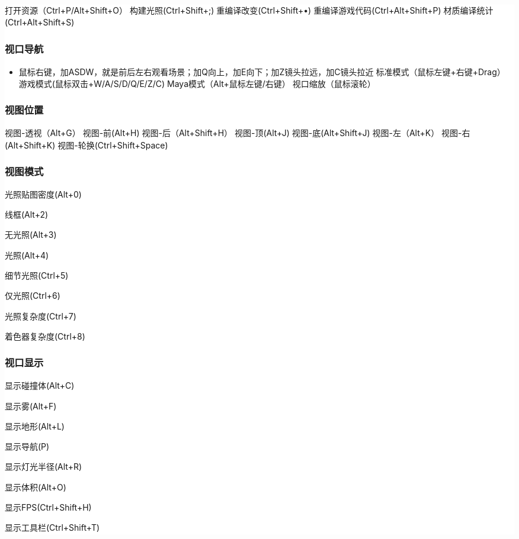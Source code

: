 打开资源（Ctrl+P/Alt+Shift+O）
构建光照(Ctrl+Shift+;)
重编译改变(Ctrl+Shift+•)
重编译游戏代码(Ctrl+Alt+Shift+P)
材质编译统计(Ctrl+Alt+Shift+S)

### 视口导航
- 鼠标右键，加ASDW，就是前后左右观看场景；加Q向上，加E向下；加Z镜头拉远，加C镜头拉近
标准模式（鼠标左键+右键+Drag）
游戏模式(鼠标双击+W/A/S/D/Q/E/Z/C)
Maya模式（Alt+鼠标左键/右键）
视口缩放（鼠标滚轮）

### 视图位置
视图-透视（Alt+G）
视图-前(Alt+H)
视图-后（Alt+Shift+H）
视图-顶(Alt+J)
视图-底(Alt+Shift+J)
视图-左（Alt+K）
视图-右(Alt+Shift+K)
视图-轮换(Ctrl+Shift+Space)

### 视图模式
光照贴图密度(Alt+0)

线框(Alt+2)

无光照(Alt+3)

光照(Alt+4)

细节光照(Ctrl+5)

仅光照(Ctrl+6)

光照复杂度(Ctrl+7)

着色器复杂度(Ctrl+8)

### 视口显示
显示碰撞体(Alt+C)

显示雾(Alt+F)

显示地形(Alt+L)

显示导航(P)

显示灯光半径(Alt+R)

显示体积(Alt+O)

显示FPS(Ctrl+Shift+H)

显示工具栏(Ctrl+Shift+T)
